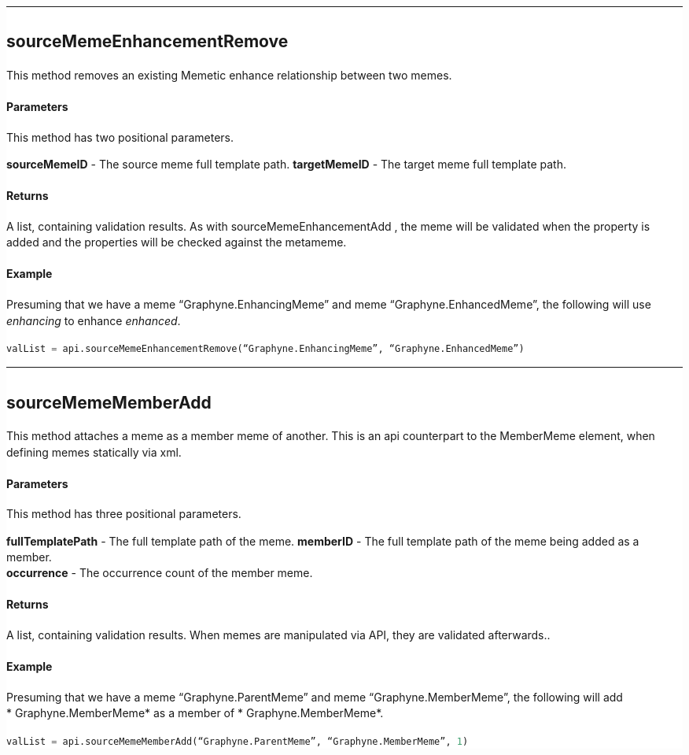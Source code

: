 

---- 


## sourceMemeEnhancementRemove

This method removes an existing Memetic enhance relationship between two memes.  

#### Parameters

This method has two positional parameters.

**sourceMemeID** - The source meme full template path.
**targetMemeID** - The target meme full template path.  

#### Returns

A list, containing validation results.  As with sourceMemeEnhancementAdd , the meme will be validated when the property is added and the properties will be checked against the metameme.  


#### Example

Presuming that we have a meme “Graphyne.EnhancingMeme” and meme “Graphyne.EnhancedMeme”, the following will use *enhancing* to enhance *enhanced*.
```python
valList = api.sourceMemeEnhancementRemove(“Graphyne.EnhancingMeme”, “Graphyne.EnhancedMeme”)
```



---- 


## sourceMemeMemberAdd

This method attaches a meme as a member meme of another.  This is an api counterpart to the MemberMeme element, when defining memes statically via xml.  

#### Parameters

This method has three positional parameters.

**fullTemplatePath** - The full template path of the meme.
**memberID** - The full template path of the meme being added as a member.  
**occurrence** - The occurrence count of the member meme.  

#### Returns

A list, containing validation results.  When memes are manipulated via API, they are validated afterwards..  


#### Example

Presuming that we have a meme “Graphyne.ParentMeme” and meme “Graphyne.MemberMeme”, the following will add * Graphyne.MemberMeme* as a member of * Graphyne.MemberMeme*.
```python
valList = api.sourceMemeMemberAdd(“Graphyne.ParentMeme”, “Graphyne.MemberMeme”, 1)
```
